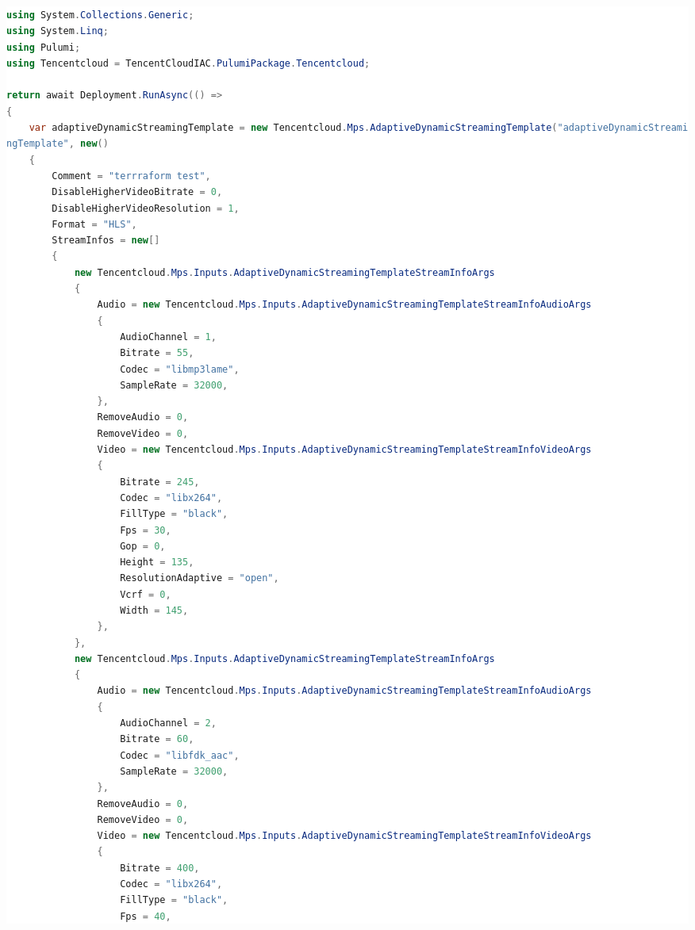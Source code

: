 ```python
```
```csharp
using System.Collections.Generic;
using System.Linq;
using Pulumi;
using Tencentcloud = TencentCloudIAC.PulumiPackage.Tencentcloud;

return await Deployment.RunAsync(() => 
{
    var adaptiveDynamicStreamingTemplate = new Tencentcloud.Mps.AdaptiveDynamicStreamingTemplate("adaptiveDynamicStreamingTemplate", new()
    {
        Comment = "terrraform test",
        DisableHigherVideoBitrate = 0,
        DisableHigherVideoResolution = 1,
        Format = "HLS",
        StreamInfos = new[]
        {
            new Tencentcloud.Mps.Inputs.AdaptiveDynamicStreamingTemplateStreamInfoArgs
            {
                Audio = new Tencentcloud.Mps.Inputs.AdaptiveDynamicStreamingTemplateStreamInfoAudioArgs
                {
                    AudioChannel = 1,
                    Bitrate = 55,
                    Codec = "libmp3lame",
                    SampleRate = 32000,
                },
                RemoveAudio = 0,
                RemoveVideo = 0,
                Video = new Tencentcloud.Mps.Inputs.AdaptiveDynamicStreamingTemplateStreamInfoVideoArgs
                {
                    Bitrate = 245,
                    Codec = "libx264",
                    FillType = "black",
                    Fps = 30,
                    Gop = 0,
                    Height = 135,
                    ResolutionAdaptive = "open",
                    Vcrf = 0,
                    Width = 145,
                },
            },
            new Tencentcloud.Mps.Inputs.AdaptiveDynamicStreamingTemplateStreamInfoArgs
            {
                Audio = new Tencentcloud.Mps.Inputs.AdaptiveDynamicStreamingTemplateStreamInfoAudioArgs
                {
                    AudioChannel = 2,
                    Bitrate = 60,
                    Codec = "libfdk_aac",
                    SampleRate = 32000,
                },
                RemoveAudio = 0,
                RemoveVideo = 0,
                Video = new Tencentcloud.Mps.Inputs.AdaptiveDynamicStreamingTemplateStreamInfoVideoArgs
                {
                    Bitrate = 400,
                    Codec = "libx264",
                    FillType = "black",
                    Fps = 40,
```
